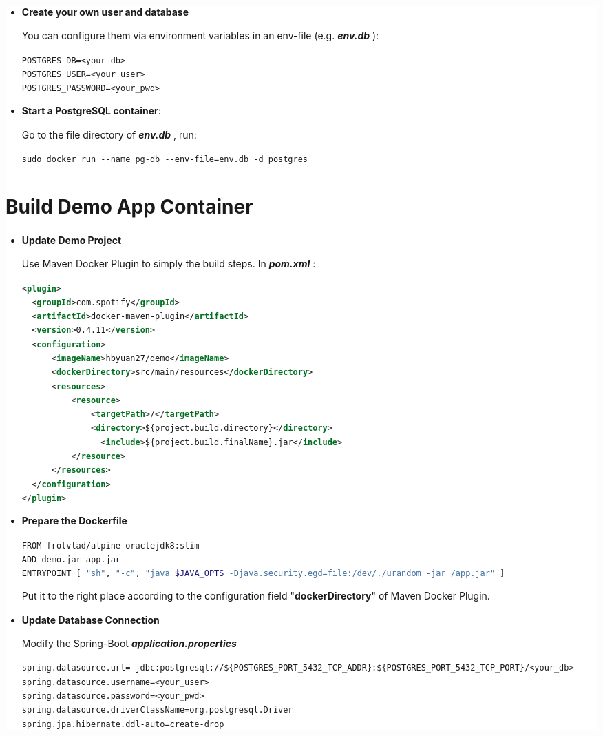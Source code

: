 - **Create your own user and database**

  You can configure them via environment variables in an env-file (e.g. ***env.db*** ):
  ``` properties
  POSTGRES_DB=<your_db>
  POSTGRES_USER=<your_user>
  POSTGRES_PASSWORD=<your_pwd>
  ```

- **Start a PostgreSQL container**:

  Go to the file directory of ***env.db*** , run:

  `sudo docker run --name pg-db --env-file=env.db -d postgres`

# **Build Demo App Container**
- **Update Demo Project**

  Use Maven Docker Plugin to simply the build steps. In ***pom.xml*** :
  ``` xml
  <plugin>
  	<groupId>com.spotify</groupId>
  	<artifactId>docker-maven-plugin</artifactId>
  	<version>0.4.11</version>
  	<configuration>
  		<imageName>hbyuan27/demo</imageName>
  		<dockerDirectory>src/main/resources</dockerDirectory>
  		<resources>
  			<resource>
  				<targetPath>/</targetPath>
  				<directory>${project.build.directory}</directory>
                  <include>${project.build.finalName}.jar</include>
  			</resource>
  		</resources>
  	</configuration>
  </plugin>
  ```

- **Prepare the Dockerfile**

  ``` bash
  FROM frolvlad/alpine-oraclejdk8:slim
  ADD demo.jar app.jar
  ENTRYPOINT [ "sh", "-c", "java $JAVA_OPTS -Djava.security.egd=file:/dev/./urandom -jar /app.jar" ]
  ```
  Put it to the right place according to the configuration field "**dockerDirectory**" of Maven Docker Plugin.

- **Update Database Connection**

  Modify the Spring-Boot ***application.properties***
  ``` properties
  spring.datasource.url= jdbc:postgresql://${POSTGRES_PORT_5432_TCP_ADDR}:${POSTGRES_PORT_5432_TCP_PORT}/<your_db>
  spring.datasource.username=<your_user>
  spring.datasource.password=<your_pwd>
  spring.datasource.driverClassName=org.postgresql.Driver
  spring.jpa.hibernate.ddl-auto=create-drop
  ```


  [1]: https://github.com/hbyuan27/tech-blog/blob/master/Java/Setup%20Ubuntu%20Development%20Environment%20for%20Java%20WebApp.md
  [2]: https://docs.docker.com/engine/installation/linux/ubuntu/
  [3]: https://github.com/docker-library/postgres/blob/master/9.4/Dockerfile
  [4]: https://github.com/docker-library/postgres/blob/master/9.4/docker-entrypoint.sh
  [5]: https://docs.docker.com/engine/tutorials/dockervolumes/
  [6]: https://github.com/hbyuan27/spring-boot-webapp-demo/tree/standalone-docker
  [7]: https://github.com/hbyuan27/spring-boot-webapp-demo/tree/cf-docker